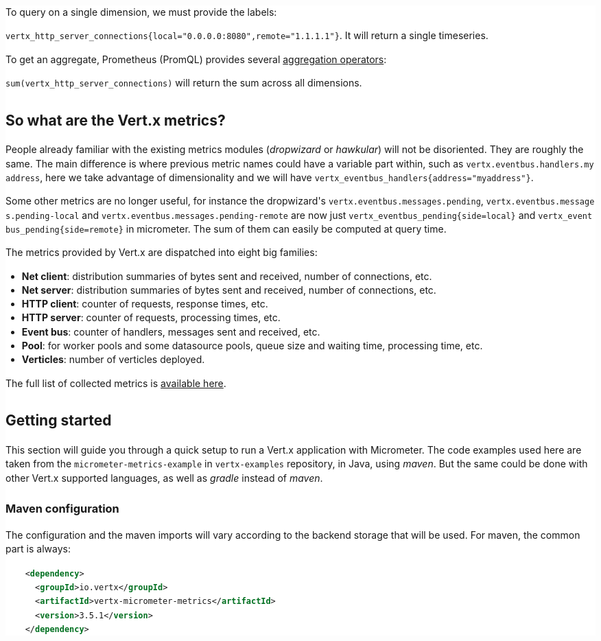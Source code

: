 To query on a single dimension, we must provide the labels:

`vertx_http_server_connections{local="0.0.0.0:8080",remote="1.1.1.1"}`. It will return a single timeseries.

To get an aggregate, Prometheus (PromQL) provides several [aggregation operators](https://prometheus.io/docs/prometheus/latest/querying/operators/#aggregation-operators):

`sum(vertx_http_server_connections)` will return the sum across all dimensions.

## So what are the Vert.x metrics?

People already familiar with the existing metrics modules (_dropwizard_ or _hawkular_) will not be disoriented. They are roughly the same. The main difference is where previous metric names could have a variable part within, such as `vertx.eventbus.handlers.myaddress`, here we take advantage of dimensionality and we will have `vertx_eventbus_handlers{address="myaddress"}`.

Some other metrics are no longer useful, for instance the dropwizard's `vertx.eventbus.messages.pending`, `vertx.eventbus.messages.pending-local` and `vertx.eventbus.messages.pending-remote` are now just `vertx_eventbus_pending{side=local}` and `vertx_eventbus_pending{side=remote}` in micrometer. The sum of them can easily be computed at query time.

The metrics provided by Vert.x are dispatched into eight big families:

* **Net client**: distribution summaries of bytes sent and received, number of connections, etc.
* **Net server**: distribution summaries of bytes sent and received, number of connections, etc.
* **HTTP client**: counter of requests, response times, etc.
* **HTTP server**: counter of requests, processing times, etc.
* **Event bus**: counter of handlers, messages sent and received, etc.
* **Pool**: for worker pools and some datasource pools, queue size and waiting time, processing time, etc.
* **Verticles**: number of verticles deployed.

The full list of collected metrics is [available here](https://vertx.io/docs/vertx-micrometer-metrics/java/#_vert_x_core_tools_metrics).

## Getting started

This section will guide you through a quick setup to run a Vert.x application with Micrometer. The code examples used here are taken from the `micrometer-metrics-example` in `vertx-examples` repository, in Java, using _maven_. But the same could be done with other Vert.x supported languages, as well as _gradle_ instead of _maven_.

### Maven configuration

The configuration and the maven imports will vary according to the backend storage that will be used. For maven, the common part is always:

```xml
    <dependency>
      <groupId>io.vertx</groupId>
      <artifactId>vertx-micrometer-metrics</artifactId>
      <version>3.5.1</version>
    </dependency>
```
